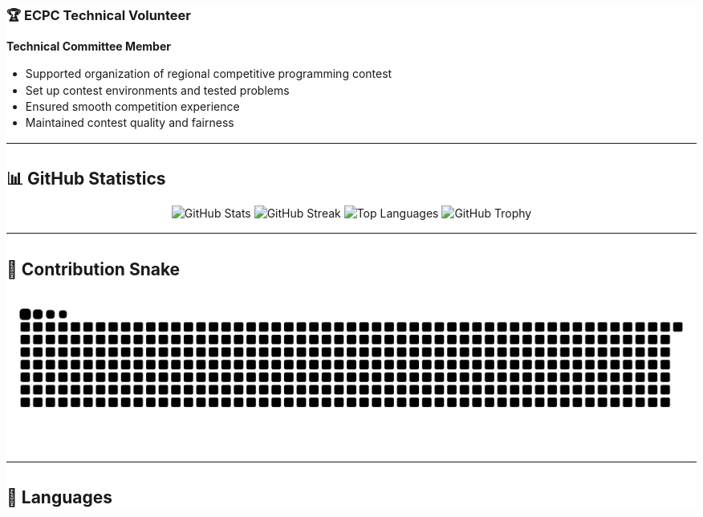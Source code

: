 ### 🏆 ECPC Technical Volunteer
**Technical Committee Member**
- Supported organization of regional competitive programming contest
- Set up contest environments and tested problems
- Ensured smooth competition experience
- Maintained contest quality and fairness

---

## 📊 GitHub Statistics

<div align="center">

<img src="https://github-readme-stats.vercel.app/api?username=Anas18844&show_icons=true&theme=tokyonight&hide_border=true&bg_color=0D1117&title_color=3B82F6&icon_color=3B82F6&text_color=C9D1D9" alt="GitHub Stats" height="170"/>
<img src="https://github-readme-streak-stats.herokuapp.com/?user=Anas18844&theme=tokyonight&hide_border=true&background=0D1117&ring=3B82F6&fire=3B82F6&currStreakLabel=3B82F6" alt="GitHub Streak" height="170"/>

<img src="https://github-readme-stats.vercel.app/api/top-langs?username=Anas18844&layout=compact&theme=tokyonight&hide_border=true&bg_color=0D1117&title_color=3B82F6&text_color=C9D1D9" alt="Top Languages" height="170"/>
<img src="https://github-profile-trophy.vercel.app/?username=Anas18844&theme=tokyonight&no-frame=true&no-bg=true&column=4&title=Commits,Repositories,Stars,Followers" alt="GitHub Trophy" height="170"/>

</div>

---

## 🐍 Contribution Snake

<div align="center">

<picture>
  <source media="(prefers-color-scheme: dark)" srcset="https://raw.githubusercontent.com/Anas18844/Anas18844/output/github-snake-dark.svg" />
  <source media="(prefers-color-scheme: light)" srcset="https://raw.githubusercontent.com/Anas18844/Anas18844/output/github-snake.svg" />
  <img alt="github-snake" src="https://raw.githubusercontent.com/Anas18844/Anas18844/output/github-snake.svg" />
</picture>

</div>

---

## 💬 Languages
